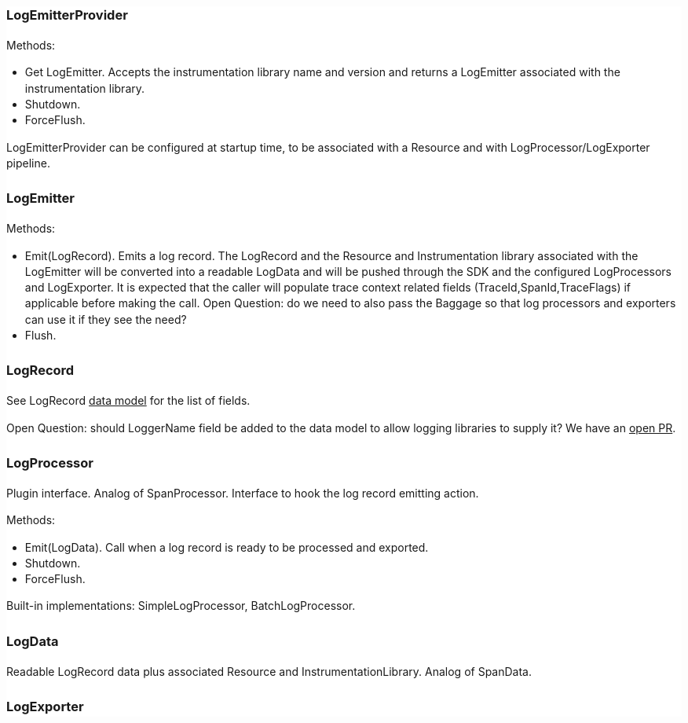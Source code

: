 ### LogEmitterProvider

Methods:

- Get LogEmitter. Accepts the instrumentation library name and version and
  returns a LogEmitter associated with the instrumentation library.
- Shutdown.
- ForceFlush.

LogEmitterProvider can be configured at startup time, to be associated with a
Resource and with LogProcessor/LogExporter pipeline.

### LogEmitter

Methods:

- Emit(LogRecord). Emits a log record. The LogRecord and the Resource and
  Instrumentation library associated with the LogEmitter will be converted into
  a readable LogData and will be pushed through the SDK and the configured
  LogProcessors and LogExporter. It is expected that the caller will populate
  trace context related fields (TraceId,SpanId,TraceFlags) if applicable before
  making the call. Open Question: do we need to also pass the Baggage so that
  log processors and exporters can use it if they see the need?
- Flush.

### LogRecord

See LogRecord
[data model](https://github.com/open-telemetry/opentelemetry-specification/blob/main/specification/logs/data-model.md)
for the list of fields.

Open Question: should LoggerName field be added to the data model to allow
logging libraries to supply it? We have an
[open PR](https://github.com/open-telemetry/opentelemetry-specification/pull/1236).

### LogProcessor

Plugin interface. Analog of SpanProcessor. Interface to hook the log record
emitting action.

Methods:

- Emit(LogData). Call when a log record is ready to be processed and exported.
- Shutdown.
- ForceFlush.

Built-in implementations: SimpleLogProcessor, BatchLogProcessor.

### LogData

Readable LogRecord data plus associated Resource and InstrumentationLibrary.
Analog of SpanData.

### LogExporter
